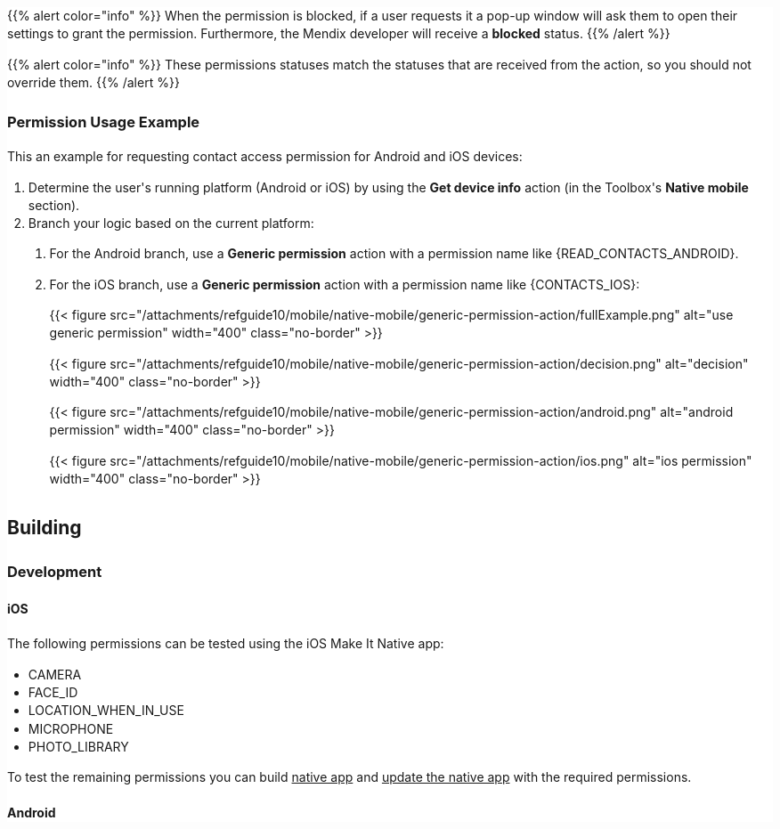 {{% alert color="info" %}}
When the permission is blocked, if a user requests it a pop-up window will ask them to open their settings to grant the permission. Furthermore, the Mendix developer will receive a **blocked** status.
{{% /alert %}}

{{% alert color="info" %}}
These permissions statuses match the statuses that are received from the action, so you should not override them.
{{% /alert %}}

### Permission Usage Example

This an example for requesting contact access permission for Android and iOS devices:

1. Determine the user's running platform (Android or iOS) by using the **Get device info** action (in the Toolbox's **Native mobile** section).
1. Branch your logic based on the current platform:
    1. For the Android branch, use a **Generic permission** action with a permission name like {READ_CONTACTS_ANDROID}.
    1. For the iOS branch, use a **Generic permission** action with a permission name like {CONTACTS_IOS}:

        {{< figure src="/attachments/refguide10/mobile/native-mobile/generic-permission-action/fullExample.png" alt="use generic permission"   width="400"  class="no-border" >}}
      
        {{< figure src="/attachments/refguide10/mobile/native-mobile/generic-permission-action/decision.png" alt="decision"   width="400"  class="no-border" >}}
      
        {{< figure src="/attachments/refguide10/mobile/native-mobile/generic-permission-action/android.png" alt="android permission"   width="400"  class="no-border" >}}
      
        {{< figure src="/attachments/refguide10/mobile/native-mobile/generic-permission-action/ios.png" alt="ios permission"   width="400"  class="no-border" >}}

## Building

### Development

#### iOS

The following permissions can be tested using the iOS Make It Native app:

* CAMERA
* FACE_ID
* LOCATION_WHEN_IN_USE
* MICROPHONE
* PHOTO_LIBRARY

To test the remaining permissions you can build [native app](/refguide10/mobile/distributing-mobile-apps/building-native-apps/native-build-locally/) and [update the native app](#update-ios-native-permissions) with the required permissions.

#### Android
